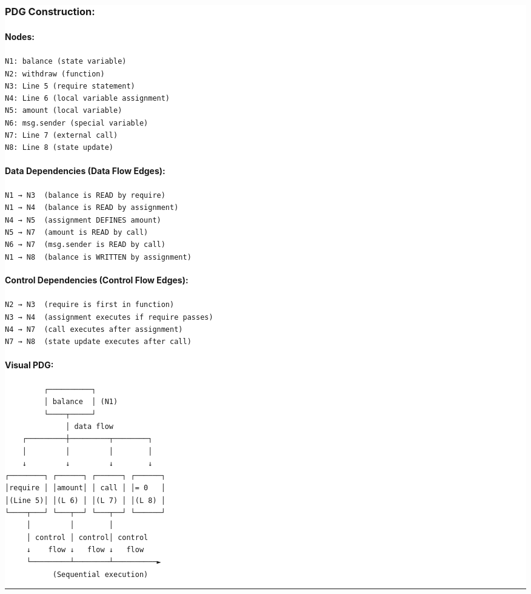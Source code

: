 ### PDG Construction:

#### Nodes:
```
N1: balance (state variable)
N2: withdraw (function)
N3: Line 5 (require statement)
N4: Line 6 (local variable assignment)
N5: amount (local variable)
N6: msg.sender (special variable)
N7: Line 7 (external call)
N8: Line 8 (state update)
```

#### Data Dependencies (Data Flow Edges):
```
N1 → N3  (balance is READ by require)
N1 → N4  (balance is READ by assignment)
N4 → N5  (assignment DEFINES amount)
N5 → N7  (amount is READ by call)
N6 → N7  (msg.sender is READ by call)
N1 → N8  (balance is WRITTEN by assignment)
```

#### Control Dependencies (Control Flow Edges):
```
N2 → N3  (require is first in function)
N3 → N4  (assignment executes if require passes)
N4 → N7  (call executes after assignment)
N7 → N8  (state update executes after call)
```

#### Visual PDG:
```
         ┌──────────┐
         │ balance  │ (N1)
         └────┬─────┘
              │ data flow
    ┌─────────┼─────────┬────────┐
    │         │         │        │
    ↓         ↓         ↓        ↓
┌────────┐ ┌──────┐ ┌──────┐ ┌──────┐
│require │ │amount│ │ call │ │= 0   │
│(Line 5)│ │(L 6) │ │(L 7) │ │(L 8) │
└────┬───┘ └───┬──┘ └───┬──┘ └──────┘
     │         │        │
     │ control │ control│ control
     ↓    flow ↓   flow ↓   flow
     └─────────┴────────┴──────────►
           (Sequential execution)
```

---
